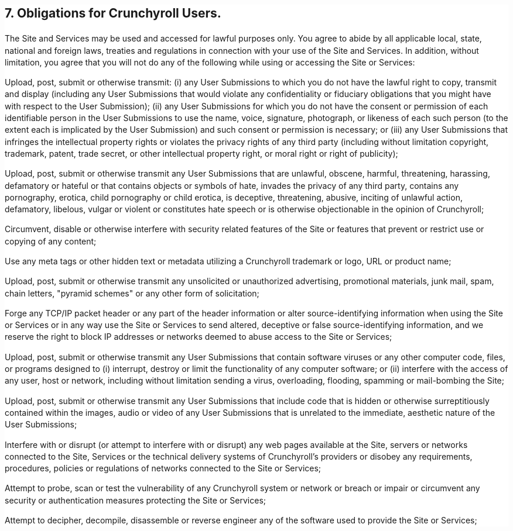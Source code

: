 **7\. Obligations for Crunchyroll Users.**
------------------------------------------

The Site and Services may be used and accessed for lawful purposes only. You agree to abide by all applicable local, state, national and foreign laws, treaties and regulations in connection with your use of the Site and Services. In addition, without limitation, you agree that you will not do any of the following while using or accessing the Site or Services:

Upload, post, submit or otherwise transmit: (i) any User Submissions to which you do not have the lawful right to copy, transmit and display (including any User Submissions that would violate any confidentiality or fiduciary obligations that you might have with respect to the User Submission); (ii) any User Submissions for which you do not have the consent or permission of each identifiable person in the User Submissions to use the name, voice, signature, photograph, or likeness of each such person (to the extent each is implicated by the User Submission) and such consent or permission is necessary; or (iii) any User Submissions that infringes the intellectual property rights or violates the privacy rights of any third party (including without limitation copyright, trademark, patent, trade secret, or other intellectual property right, or moral right or right of publicity);

Upload, post, submit or otherwise transmit any User Submissions that are unlawful, obscene, harmful, threatening, harassing, defamatory or hateful or that contains objects or symbols of hate, invades the privacy of any third party, contains any pornography, erotica, child pornography or child erotica, is deceptive, threatening, abusive, inciting of unlawful action, defamatory, libelous, vulgar or violent or constitutes hate speech or is otherwise objectionable in the opinion of Crunchyroll;

Circumvent, disable or otherwise interfere with security related features of the Site or features that prevent or restrict use or copying of any content;

Use any meta tags or other hidden text or metadata utilizing a Crunchyroll trademark or logo, URL or product name;

Upload, post, submit or otherwise transmit any unsolicited or unauthorized advertising, promotional materials, junk mail, spam, chain letters, "pyramid schemes" or any other form of solicitation;

Forge any TCP/IP packet header or any part of the header information or alter source-identifying information when using the Site or Services or in any way use the Site or Services to send altered, deceptive or false source-identifying information, and we reserve the right to block IP addresses or networks deemed to abuse access to the Site or Services;

Upload, post, submit or otherwise transmit any User Submissions that contain software viruses or any other computer code, files, or programs designed to (i) interrupt, destroy or limit the functionality of any computer software; or (ii) interfere with the access of any user, host or network, including without limitation sending a virus, overloading, flooding, spamming or mail-bombing the Site;

Upload, post, submit or otherwise transmit any User Submissions that include code that is hidden or otherwise surreptitiously contained within the images, audio or video of any User Submissions that is unrelated to the immediate, aesthetic nature of the User Submissions;

Interfere with or disrupt (or attempt to interfere with or disrupt) any web pages available at the Site, servers or networks connected to the Site, Services or the technical delivery systems of Crunchyroll’s providers or disobey any requirements, procedures, policies or regulations of networks connected to the Site or Services;

Attempt to probe, scan or test the vulnerability of any Crunchyroll system or network or breach or impair or circumvent any security or authentication measures protecting the Site or Services;

Attempt to decipher, decompile, disassemble or reverse engineer any of the software used to provide the Site or Services;
